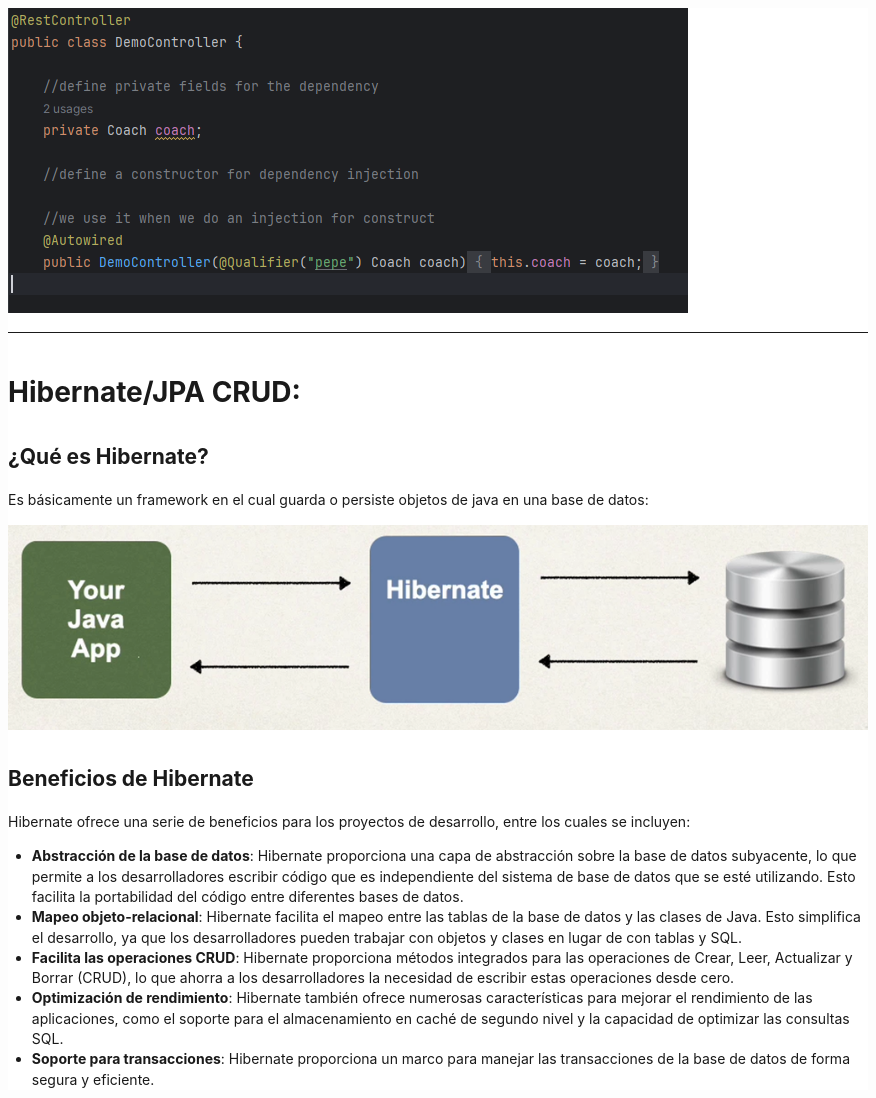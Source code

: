 ![Untitled](src/Java%20SpringBoot/Untitled%2033.png)

---

# Hibernate/JPA CRUD:

## ¿Qué es Hibernate?

Es básicamente un framework en el cual guarda o persiste objetos de java en una base de datos: 

![Untitled](src/Java%20SpringBoot/Untitled%2034.png)

## Beneficios de Hibernate

Hibernate ofrece una serie de beneficios para los proyectos de desarrollo, entre los cuales se incluyen:

- **Abstracción de la base de datos**: Hibernate proporciona una capa de abstracción sobre la base de datos subyacente, lo que permite a los desarrolladores escribir código que es independiente del sistema de base de datos que se esté utilizando. Esto facilita la portabilidad del código entre diferentes bases de datos.
- **Mapeo objeto-relacional**: Hibernate facilita el mapeo entre las tablas de la base de datos y las clases de Java. Esto simplifica el desarrollo, ya que los desarrolladores pueden trabajar con objetos y clases en lugar de con tablas y SQL.
- **Facilita las operaciones CRUD**: Hibernate proporciona métodos integrados para las operaciones de Crear, Leer, Actualizar y Borrar (CRUD), lo que ahorra a los desarrolladores la necesidad de escribir estas operaciones desde cero.
- **Optimización de rendimiento**: Hibernate también ofrece numerosas características para mejorar el rendimiento de las aplicaciones, como el soporte para el almacenamiento en caché de segundo nivel y la capacidad de optimizar las consultas SQL.
- **Soporte para transacciones**: Hibernate proporciona un marco para manejar las transacciones de la base de datos de forma segura y eficiente.
